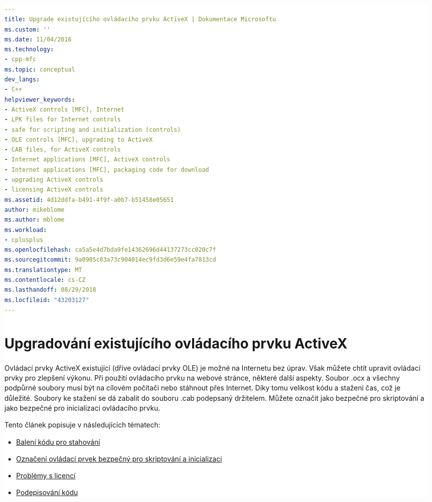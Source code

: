 ```yaml
---
title: Upgrade existujícího ovládacího prvku ActiveX | Dokumentace Microsoftu
ms.custom: ''
ms.date: 11/04/2016
ms.technology:
- cpp-mfc
ms.topic: conceptual
dev_langs:
- C++
helpviewer_keywords:
- ActiveX controls [MFC], Internet
- LPK files for Internet controls
- safe for scripting and initialization (controls)
- OLE controls [MFC], upgrading to ActiveX
- CAB files, for ActiveX controls
- Internet applications [MFC], ActiveX controls
- Internet applications [MFC], packaging code for download
- upgrading ActiveX controls
- licensing ActiveX controls
ms.assetid: 4d12ddfa-b491-4f9f-a0b7-b51458e05651
author: mikeblome
ms.author: mblome
ms.workload:
- cplusplus
ms.openlocfilehash: ca5a5e4d7bda9fe14362696d44137273cc020c7f
ms.sourcegitcommit: 9a0905c03a73c904014ec9fd3d6e59e4fa7813cd
ms.translationtype: MT
ms.contentlocale: cs-CZ
ms.lasthandoff: 08/29/2018
ms.locfileid: "43203127"
---
```

# <a name="upgrading-an-existing-activex-control"></a>Upgradování existujícího ovládacího prvku ActiveX
Ovládací prvky ActiveX existující (dříve ovládací prvky OLE) je možné na Internetu bez úprav. Však můžete chtít upravit ovládací prvky pro zlepšení výkonu. Při použití ovládacího prvku na webové stránce, některé další aspekty. Soubor .ocx a všechny podpůrné soubory musí být na cílovém počítači nebo stáhnout přes Internet. Díky tomu velikost kódu a stažení čas, což je důležité. Soubory ke stažení se dá zabalit do souboru .cab podepsaný držitelem. Můžete označit jako bezpečné pro skriptování a jako bezpečné pro inicializaci ovládacího prvku.  
  
 Tento článek popisuje v následujících tématech:  
  
- [Balení kódu pro stahování](#_core_packaging_code_for_downloading)  
  
- [Označení ovládací prvek bezpečný pro skriptování a inicializaci](#_core_marking_a_control_safe_for_scripting_and_initializing)  
  
- [Problémy s licencí](#_core_licensing_issues)  
  
- [Podepisování kódu](#_core_signing_code)  
  